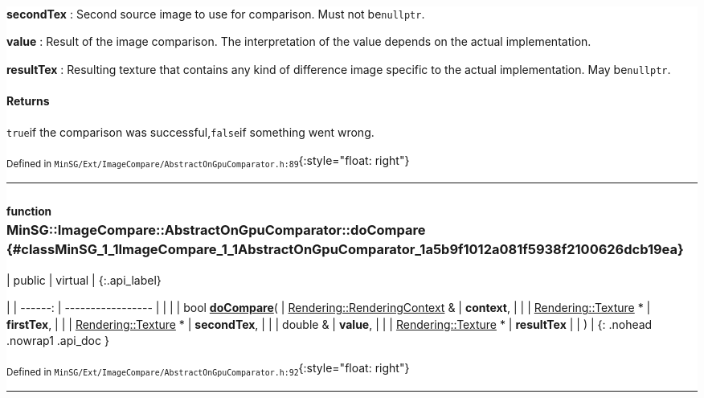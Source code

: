 
**secondTex**
:  Second source image to use for comparison. Must not be`nullptr`.



**value**
:  Result of the image comparison. The interpretation of the value depends on the actual implementation.



**resultTex**
:  Resulting texture that contains any kind of difference image specific to the actual implementation. May be`nullptr`.




#### Returns
`true`if the comparison was successful,`false`if something went wrong.





<sub>Defined in `MinSG/Ext/ImageCompare/AbstractOnGpuComparator.h:89`</sub>{:style="float: right"}

-------------------------------------------------------------------

### <small>function</small><br/> MinSG::ImageCompare::AbstractOnGpuComparator::doCompare {#classMinSG_1_1ImageCompare_1_1AbstractOnGpuComparator_1a5b9f1012a081f5938f2100626dcb19ea}

| public | virtual |
{:.api_label}

|
| ------: | ----------------- |
|  |
| bool **[doCompare](#classMinSG_1_1ImageCompare_1_1AbstractOnGpuComparator_1a5b9f1012a081f5938f2100626dcb19ea)**( |  [Rendering::RenderingContext](classRendering_1_1RenderingContext) & | **context**, |
| |  [Rendering::Texture](classRendering_1_1Texture) * | **firstTex**, |
| |  [Rendering::Texture](classRendering_1_1Texture) * | **secondTex**, |
| | double & | **value**, |
| |  [Rendering::Texture](classRendering_1_1Texture) * | **resultTex** |
|   ) |
{: .nohead .nowrap1 .api_doc }





<sub>Defined in `MinSG/Ext/ImageCompare/AbstractOnGpuComparator.h:92`</sub>{:style="float: right"}

-------------------------------------------------------------------
